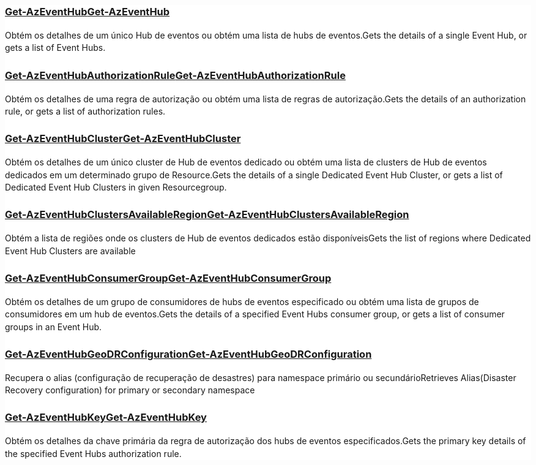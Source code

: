 ### [<span data-ttu-id="4422b-109">Get-AzEventHub</span><span class="sxs-lookup"><span data-stu-id="4422b-109">Get-AzEventHub</span></span>](Get-AzEventHub.md)
<span data-ttu-id="4422b-110">Obtém os detalhes de um único Hub de eventos ou obtém uma lista de hubs de eventos.</span><span class="sxs-lookup"><span data-stu-id="4422b-110">Gets the details of a single Event Hub, or gets a list of Event Hubs.</span></span>

### [<span data-ttu-id="4422b-111">Get-AzEventHubAuthorizationRule</span><span class="sxs-lookup"><span data-stu-id="4422b-111">Get-AzEventHubAuthorizationRule</span></span>](Get-AzEventHubAuthorizationRule.md)
<span data-ttu-id="4422b-112">Obtém os detalhes de uma regra de autorização ou obtém uma lista de regras de autorização.</span><span class="sxs-lookup"><span data-stu-id="4422b-112">Gets the details of an authorization rule, or gets a list of authorization rules.</span></span>

### [<span data-ttu-id="4422b-113">Get-AzEventHubCluster</span><span class="sxs-lookup"><span data-stu-id="4422b-113">Get-AzEventHubCluster</span></span>](Get-AzEventHubCluster.md)
<span data-ttu-id="4422b-114">Obtém os detalhes de um único cluster de Hub de eventos dedicado ou obtém uma lista de clusters de Hub de eventos dedicados em um determinado grupo de Resource.</span><span class="sxs-lookup"><span data-stu-id="4422b-114">Gets the details of a single Dedicated Event Hub Cluster, or gets a list of Dedicated Event Hub Clusters in given Resourcegroup.</span></span>

### [<span data-ttu-id="4422b-115">Get-AzEventHubClustersAvailableRegion</span><span class="sxs-lookup"><span data-stu-id="4422b-115">Get-AzEventHubClustersAvailableRegion</span></span>](Get-AzEventHubClustersAvailableRegion.md)
<span data-ttu-id="4422b-116">Obtém a lista de regiões onde os clusters de Hub de eventos dedicados estão disponíveis</span><span class="sxs-lookup"><span data-stu-id="4422b-116">Gets the list of regions where Dedicated Event Hub Clusters are available</span></span>

### [<span data-ttu-id="4422b-117">Get-AzEventHubConsumerGroup</span><span class="sxs-lookup"><span data-stu-id="4422b-117">Get-AzEventHubConsumerGroup</span></span>](Get-AzEventHubConsumerGroup.md)
<span data-ttu-id="4422b-118">Obtém os detalhes de um grupo de consumidores de hubs de eventos especificado ou obtém uma lista de grupos de consumidores em um hub de eventos.</span><span class="sxs-lookup"><span data-stu-id="4422b-118">Gets the details of a specified Event Hubs consumer group, or gets a list of consumer groups in an Event Hub.</span></span>

### [<span data-ttu-id="4422b-119">Get-AzEventHubGeoDRConfiguration</span><span class="sxs-lookup"><span data-stu-id="4422b-119">Get-AzEventHubGeoDRConfiguration</span></span>](Get-AzEventHubGeoDRConfiguration.md)
<span data-ttu-id="4422b-120">Recupera o alias (configuração de recuperação de desastres) para namespace primário ou secundário</span><span class="sxs-lookup"><span data-stu-id="4422b-120">Retrieves Alias(Disaster Recovery configuration) for primary or secondary namespace</span></span>

### [<span data-ttu-id="4422b-121">Get-AzEventHubKey</span><span class="sxs-lookup"><span data-stu-id="4422b-121">Get-AzEventHubKey</span></span>](Get-AzEventHubKey.md)
<span data-ttu-id="4422b-122">Obtém os detalhes da chave primária da regra de autorização dos hubs de eventos especificados.</span><span class="sxs-lookup"><span data-stu-id="4422b-122">Gets the primary key details of the specified Event Hubs authorization rule.</span></span>
